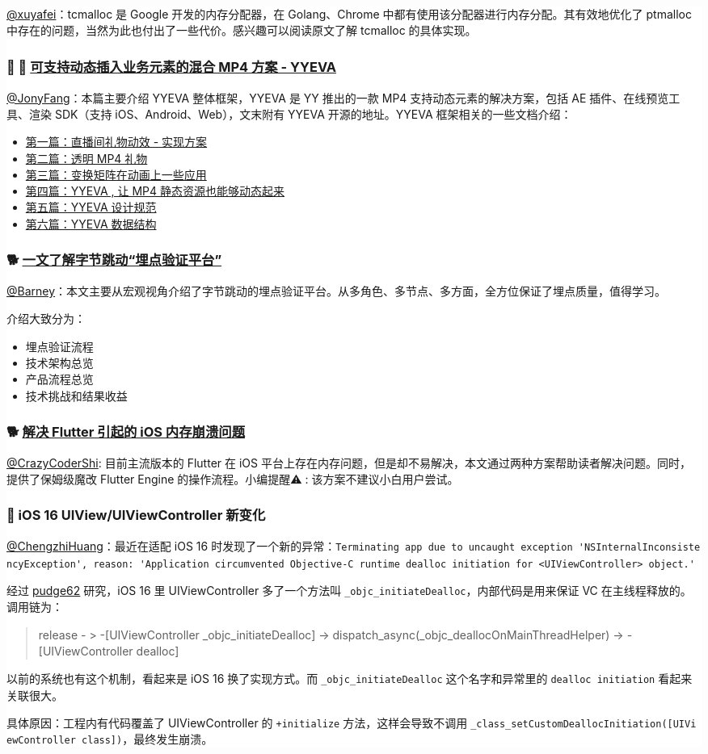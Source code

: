 [@xuyafei](https://github.com/xiaofei86)：tcmalloc 是 Google 开发的内存分配器，在 Golang、Chrome 中都有使用该分配器进行内存分配。其有效地优化了 ptmalloc 中存在的问题，当然为此也付出了一些代价。感兴趣可以阅读原文了解 tcmalloc 的具体实现。

### 🌟 🐎 [可支持动态插入业务元素的混合 MP4 方案 - YYEVA](https://juejin.cn/post/7126797460189478920)

[@JonyFang](https://github.com/JonyFang)：本篇主要介绍 YYEVA 整体框架，YYEVA 是 YY 推出的一款 MP4 支持动态元素的解决方案，包括 AE 插件、在线预览工具、渲染 SDK（支持 iOS、Android、Web），文末附有 YYEVA 开源的地址。YYEVA 框架相关的一些文档介绍：

- [第一篇：直播间礼物动效 - 实现方案](https://github.com/yylive/YYEVA/blob/main/%E7%9B%B4%E6%92%AD%E9%97%B4%E7%A4%BC%E7%89%A9%E5%8A%A8%E6%95%88%E5%AE%9E%E7%8E%B0%E6%96%B9%E6%A1%88.md)
- [第二篇：透明 MP4 礼物](https://github.com/yylive/YYEVA/blob/main/%E9%80%8F%E6%98%8EMP4%E7%A4%BC%E7%89%A9.md)
- [第三篇：变换矩阵在动画上一些应用](https://github.com/yylive/YYEVA/blob/main/%E5%8F%98%E6%8D%A2%E7%9F%A9%E9%98%B5%E5%9C%A8%E5%8A%A8%E7%94%BB%E4%B8%8A%E4%B8%80%E4%BA%9B%E5%BA%94%E7%94%A8.md)
- [第四篇：YYEVA , 让 MP4 静态资源也能够动态起来](https://github.com/yylive/YYEVA/blob/main/YYEVA-%E8%AE%A9MP4%E9%9D%99%E6%80%81%E8%B5%84%E6%BA%90%E4%B9%9F%E8%83%BD%E5%A4%9F%E5%8A%A8%E6%80%81%E8%B5%B7%E6%9D%A5.md)
- [第五篇：YYEVA 设计规范](https://github.com/yylive/YYEVA/blob/main/YYEVA%E8%AE%BE%E8%AE%A1%E8%A7%84%E8%8C%83.md)
- [第六篇：YYEVA 数据结构](https://github.com/yylive/YYEVA/blob/main/%E6%95%B0%E6%8D%AE%E7%BB%93%E6%9E%84.md)

### 🐕 [一文了解字节跳动“埋点验证平台”](https://mp.weixin.qq.com/s/4SnwKSswo0LJDUg6NoaAQw)

[@Barney](https://github.com/BarneyZhaoooo)：本文主要从宏观视角介绍了字节跳动的埋点验证平台。从多角色、多节点、多方面，全方位保证了埋点质量，值得学习。

介绍大致分为：

- 埋点验证流程
- 技术架构总览
- 产品流程总览
- 技术挑战和结果收益

### 🐕 [解决 Flutter 引起的 iOS 内存崩溃问题](https://juejin.cn/post/7123765829929762847)

[@CrazyCoderShi](https://github.com/CrazyCoderShi): 目前主流版本的 Flutter 在 iOS 平台上存在内存问题，但是却不易解决，本文通过两种方案帮助读者解决问题。同时，提供了保姆级魔改 Flutter Engine 的操作流程。小编提醒⚠️ : 该方案不建议小白用户尝试。

### 🌟 iOS 16 UIView/UIViewController 新变化

[@ChengzhiHuang](https://github.com/ChengzhiHuang)：最近在适配 iOS 16 时发现了一个新的异常：``Terminating app due to uncaught exception 'NSInternalInconsistencyException', reason: 'Application circumvented Objective-C runtime dealloc initiation for <UIViewController> object.'``

经过 [pudge62](https://github.com/pudge62) 研究，iOS 16 里 UIViewController 多了一个方法叫 ``_objc_initiateDealloc``，内部代码是用来保证 VC 在主线程释放的。 调用链为：
> release - > -[UIViewController _objc_initiateDealloc] -> dispatch_async(_objc_deallocOnMainThreadHelper) -> -[UIViewController dealloc]

以前的系统也有这个机制，看起来是 iOS 16 换了实现方式。而 ``_objc_initiateDealloc`` 这个名字和异常里的 ``dealloc initiation`` 看起来关联很大。

具体原因：工程内有代码覆盖了 UIViewController 的 ``+initialize`` 方法，这样会导致不调用 ``_class_setCustomDeallocInitiation([UIViewController class])``，最终发生崩溃。
